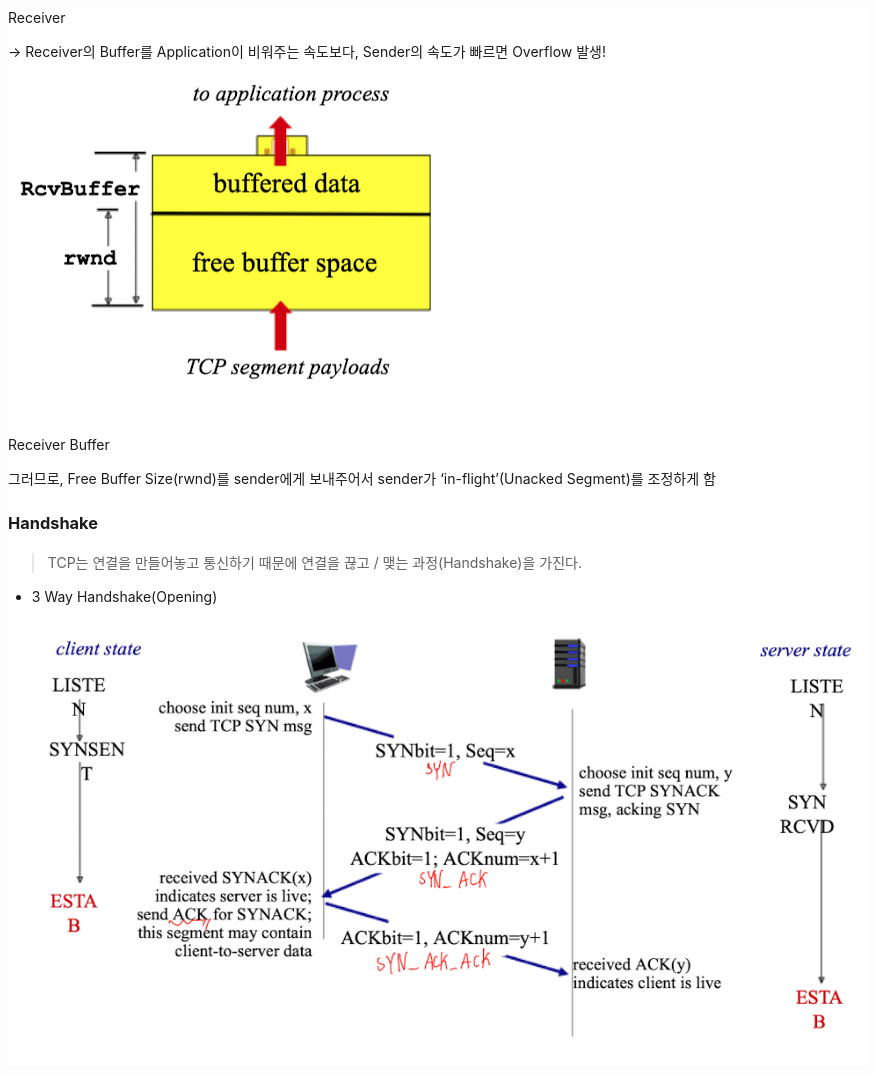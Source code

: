 Receiver

→ Receiver의 Buffer를 Application이 비워주는 속도보다, Sender의 속도가 빠르면 Overflow 발생!

![Receiver Buffer](TCP%20UDP%205780e78099a8404393d51e88a365562a/Untitled%2010.png)

Receiver Buffer

그러므로, Free Buffer Size(rwnd)를 sender에게 보내주어서 sender가 ‘in-flight’(Unacked Segment)를 조정하게 함

### Handshake

> TCP는 연결을 만들어놓고 통신하기 때문에 연결을 끊고 / 맺는 과정(Handshake)을 가진다.
> 
- 3 Way Handshake(Opening)
    
    ![SYN - SYN_ACK - SYN_ACK_ACK 순으로 이루어진다.](TCP%20UDP%205780e78099a8404393d51e88a365562a/Untitled%2011.png)
    
